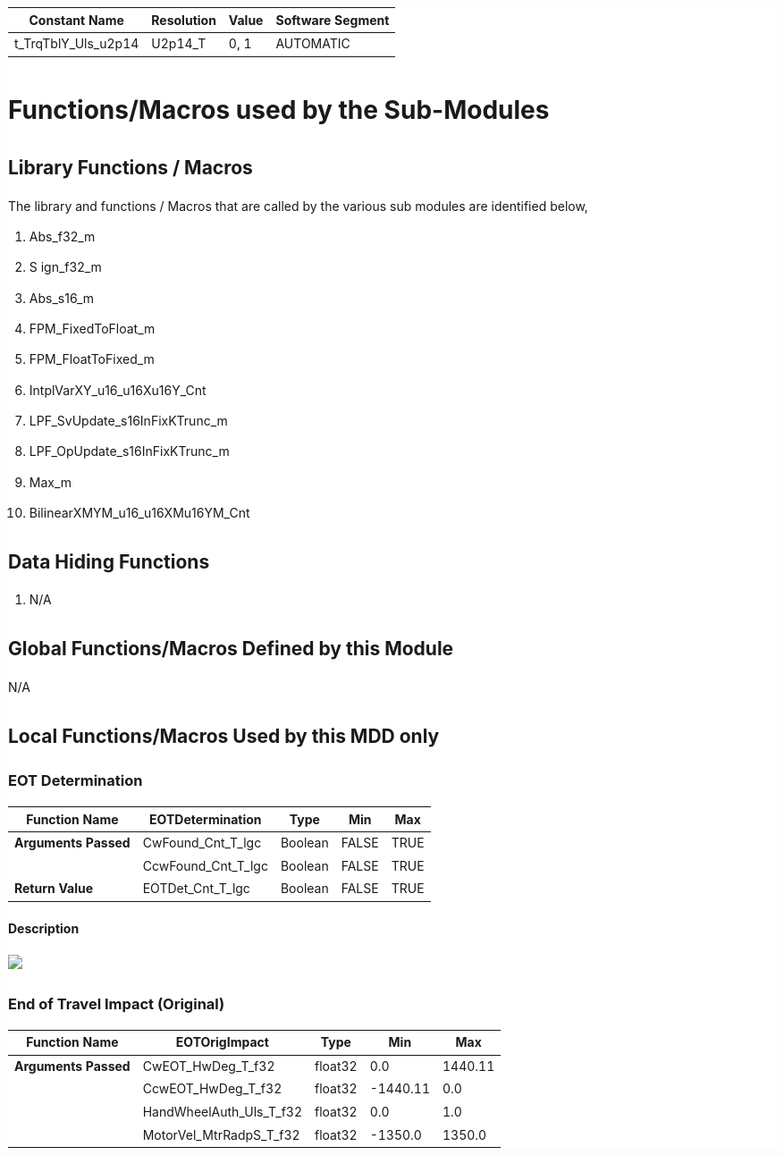 | Constant Name       | Resolution | Value | Software Segment |
|---------------------|------------|-------|------------------|
| t_TrqTblY_Uls_u2p14 | U2p14_T    | 0, 1  | AUTOMATIC        |

#  Functions/Macros used by the Sub-Modules 

## Library Functions / Macros 

The library and functions / Macros that are called by the various sub
modules are identified below,

1.  Abs_f32_m

2.  S ign_f32_m

3.  Abs_s16_m

4.  FPM_FixedToFloat_m

5.  FPM_FloatToFixed_m

6.  IntplVarXY_u16_u16Xu16Y_Cnt

7.  LPF_SvUpdate_s16InFixKTrunc_m

8.  LPF_OpUpdate_s16InFixKTrunc_m

9.  Max_m

10. BilinearXMYM_u16_u16XMu16YM_Cnt

## Data Hiding Functions

1.  N/A

## Global Functions/Macros Defined by this Module

N/A

## Local Functions/Macros Used by this MDD only

### EOT Determination

| **Function Name**    | EOTDetermination   | Type    | Min   | Max  |
|----------------------|--------------------|---------|-------|------|
| **Arguments Passed** | CwFound_Cnt_T_lgc  | Boolean | FALSE | TRUE |
|                      | CcwFound_Cnt_T_lgc | Boolean | FALSE | TRUE |
| **Return Value**     | EOTDet_Cnt_T_lgc   | Boolean | FALSE | TRUE |

#### Description

![](ElectricPowerSteering_TexasInstruments_CHRYSLER_LWR_website/docs/EOTActuatorMng/doc/mediax/media/image3.emf)

### End of Travel Impact (Original)

| **Function Name**    | EOTOrigImpact              | Type    | Min      | Max         |
|--------------|-------------------------------|---------|---------|----------|
| **Arguments Passed** | CwEOT_HwDeg_T_f32          | float32 | 0.0      | 1440.11     |
|                      | CcwEOT_HwDeg_T_f32         | float32 | -1440.11 | 0.0         |
|                      | HandWheelAuth_Uls_T_f32    | float32 | 0.0      | 1.0         |
|                      | MotorVel_MtrRadpS_T_f32    | float32 | -1350.0  | 1350.0      |